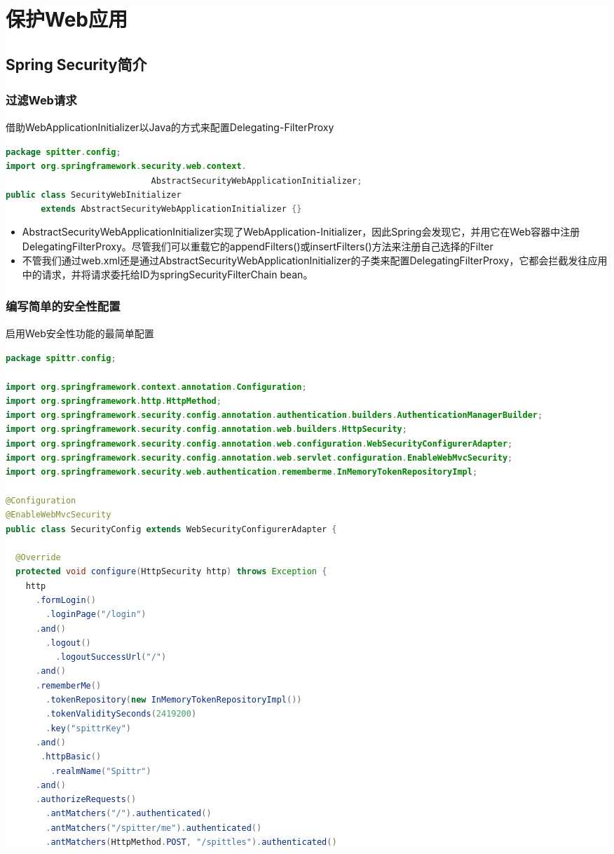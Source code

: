 # 保护Web应用

## Spring Security简介

### 过滤Web请求

借助WebApplicationInitializer以Java的方式来配置Delegating-FilterProxy

```java
package spitter.config;
import org.springframework.security.web.context.
                             AbstractSecurityWebApplicationInitializer;
public class SecurityWebInitializer
       extends AbstractSecurityWebApplicationInitializer {}
```
- AbstractSecurityWebApplicationInitializer实现了WebApplication-Initializer，因此Spring会发现它，并用它在Web容器中注册DelegatingFilterProxy。尽管我们可以重载它的appendFilters()或insertFilters()方法来注册自己选择的Filter
- 不管我们通过web.xml还是通过AbstractSecurityWebApplicationInitializer的子类来配置DelegatingFilterProxy，它都会拦截发往应用中的请求，并将请求委托给ID为springSecurityFilterChain bean。

### 编写简单的安全性配置

启用Web安全性功能的最简单配置

```java
package spittr.config;

import org.springframework.context.annotation.Configuration;
import org.springframework.http.HttpMethod;
import org.springframework.security.config.annotation.authentication.builders.AuthenticationManagerBuilder;
import org.springframework.security.config.annotation.web.builders.HttpSecurity;
import org.springframework.security.config.annotation.web.configuration.WebSecurityConfigurerAdapter;
import org.springframework.security.config.annotation.web.servlet.configuration.EnableWebMvcSecurity;
import org.springframework.security.web.authentication.rememberme.InMemoryTokenRepositoryImpl;

@Configuration
@EnableWebMvcSecurity
public class SecurityConfig extends WebSecurityConfigurerAdapter {
  
  @Override
  protected void configure(HttpSecurity http) throws Exception {
    http
      .formLogin()
        .loginPage("/login")
      .and()
        .logout()
          .logoutSuccessUrl("/")
      .and()
      .rememberMe()
        .tokenRepository(new InMemoryTokenRepositoryImpl())
        .tokenValiditySeconds(2419200)
        .key("spittrKey")
      .and()
       .httpBasic()
         .realmName("Spittr")
      .and()
      .authorizeRequests()
        .antMatchers("/").authenticated()
        .antMatchers("/spitter/me").authenticated()
        .antMatchers(HttpMethod.POST, "/spittles").authenticated()
```